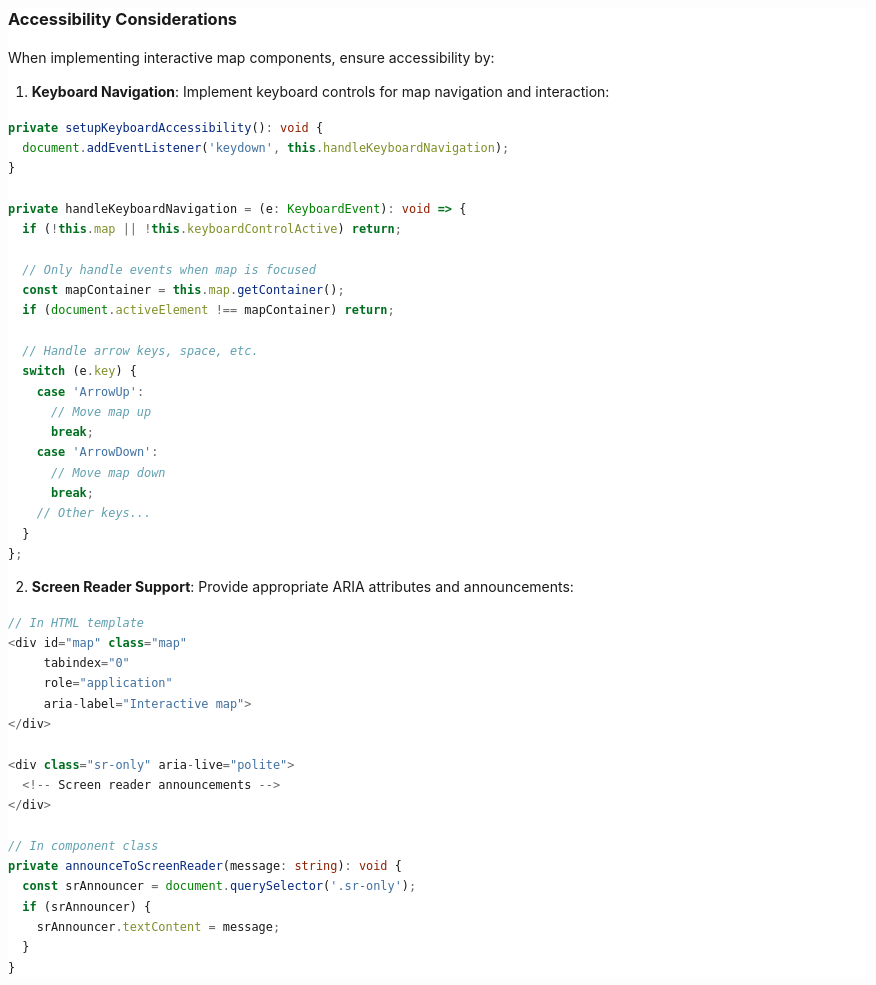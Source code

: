 ### Accessibility Considerations

When implementing interactive map components, ensure accessibility by:

1. **Keyboard Navigation**: Implement keyboard controls for map navigation and interaction:

```typescript
private setupKeyboardAccessibility(): void {
  document.addEventListener('keydown', this.handleKeyboardNavigation);
}

private handleKeyboardNavigation = (e: KeyboardEvent): void => {
  if (!this.map || !this.keyboardControlActive) return;

  // Only handle events when map is focused
  const mapContainer = this.map.getContainer();
  if (document.activeElement !== mapContainer) return;

  // Handle arrow keys, space, etc.
  switch (e.key) {
    case 'ArrowUp':
      // Move map up
      break;
    case 'ArrowDown':
      // Move map down
      break;
    // Other keys...
  }
};
```

2. **Screen Reader Support**: Provide appropriate ARIA attributes and announcements:

```typescript
// In HTML template
<div id="map" class="map"
     tabindex="0"
     role="application"
     aria-label="Interactive map">
</div>

<div class="sr-only" aria-live="polite">
  <!-- Screen reader announcements -->
</div>

// In component class
private announceToScreenReader(message: string): void {
  const srAnnouncer = document.querySelector('.sr-only');
  if (srAnnouncer) {
    srAnnouncer.textContent = message;
  }
}
```

